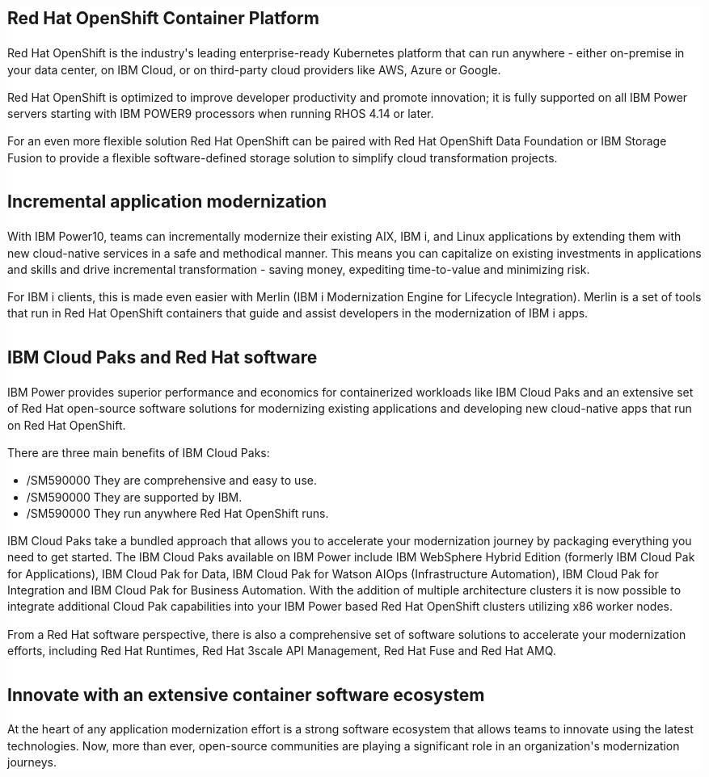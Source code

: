 ## Red Hat OpenShift Container Platform

Red Hat OpenShift is the industry's leading enterprise-ready Kubernetes platform that can run anywhere - either on-premise in your data center, on IBM Cloud, or on third-party cloud providers like AWS, Azure or Google.

Red Hat OpenShift is optimized to improve developer productivity and promote innovation; it is fully supported on all IBM Power servers starting with IBM POWER9 processors when running RHOS 4.14 or later.

For an even more flexible solution Red Hat OpenShift can be paired with Red Hat OpenShift Data Foundation or IBM Storage Fusion to provide a flexible software-defined storage solution to simplify cloud transformation projects.

## Incremental application modernization

With IBM Power10, teams can incrementally modernize their existing AIX, IBM i, and Linux applications by extending them with new cloud-native services in a safe and methodical manner. This means you can capitalize on existing investments in applications and skills and drive incremental transformation - saving money, expediting time-to-value and minimizing risk.

For IBM i clients, this is made even easier with Merlin (IBM i Modernization Engine for Lifecycle Integration). Merlin is a set of tools that run in Red Hat OpenShift containers that guide and assist developers in the modernization of IBM i apps.

## IBM Cloud Paks and Red Hat software

IBM Power provides superior performance and economics for containerized workloads like IBM Cloud Paks and an extensive set of Red Hat open-source software solutions for modernizing existing applications and developing new cloud-native apps that run on Red Hat OpenShift.

There are three main benefits of IBM Cloud Paks:

- /SM590000 They are comprehensive and easy to use.
- /SM590000 They are supported by IBM.
- /SM590000 They run anywhere Red Hat OpenShift runs.

IBM Cloud Paks take a bundled approach that allows you to accelerate your modernization journey by packaging everything you need to get started. The IBM Cloud Paks available on IBM Power include IBM WebSphere Hybrid Edition (formerly IBM Cloud Pak for Applications), IBM Cloud Pak for Data, IBM Cloud Pak for Watson AIOps (Infrastructure Automation), IBM Cloud Pak for Integration and IBM Cloud Pak for Business Automation. With the addition of multiple architecture clusters it is now possible to integrate additional Cloud Pak capabilities into your IBM Power based Red Hat OpenShift clusters utilizing x86 worker nodes.

From a Red Hat software perspective, there is also a comprehensive set of software solutions to accelerate your modernization efforts, including Red Hat Runtimes, Red Hat 3scale API Management, Red Hat Fuse and Red Hat AMQ.

## Innovate with an extensive container software ecosystem

At the heart of any application modernization effort is a strong software ecosystem that allows teams to innovate using the latest technologies. Now, more than ever, open-source communities are playing a significant role in an organization's modernization journeys.
